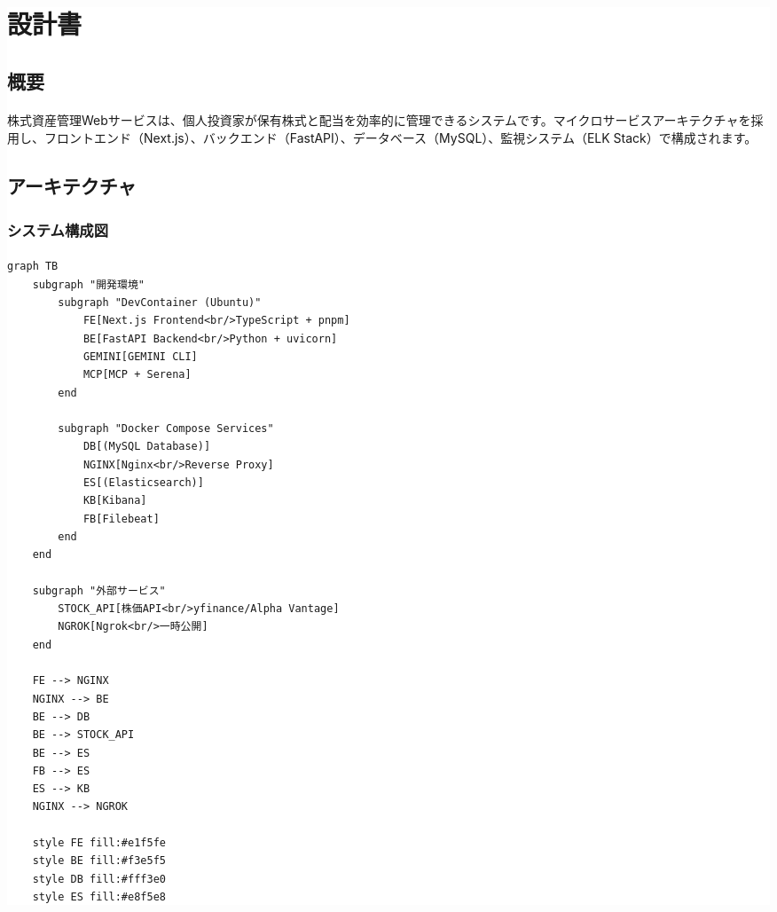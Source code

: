 # 設計書

## 概要

株式資産管理Webサービスは、個人投資家が保有株式と配当を効率的に管理できるシステムです。マイクロサービスアーキテクチャを採用し、フロントエンド（Next.js）、バックエンド（FastAPI）、データベース（MySQL）、監視システム（ELK Stack）で構成されます。

## アーキテクチャ

### システム構成図

```mermaid
graph TB
    subgraph "開発環境"
        subgraph "DevContainer (Ubuntu)"
            FE[Next.js Frontend<br/>TypeScript + pnpm]
            BE[FastAPI Backend<br/>Python + uvicorn]
            GEMINI[GEMINI CLI]
            MCP[MCP + Serena]
        end
        
        subgraph "Docker Compose Services"
            DB[(MySQL Database)]
            NGINX[Nginx<br/>Reverse Proxy]
            ES[(Elasticsearch)]
            KB[Kibana]
            FB[Filebeat]
        end
    end
    
    subgraph "外部サービス"
        STOCK_API[株価API<br/>yfinance/Alpha Vantage]
        NGROK[Ngrok<br/>一時公開]
    end
    
    FE --> NGINX
    NGINX --> BE
    BE --> DB
    BE --> STOCK_API
    BE --> ES
    FB --> ES
    ES --> KB
    NGINX --> NGROK
    
    style FE fill:#e1f5fe
    style BE fill:#f3e5f5
    style DB fill:#fff3e0
    style ES fill:#e8f5e8
```
